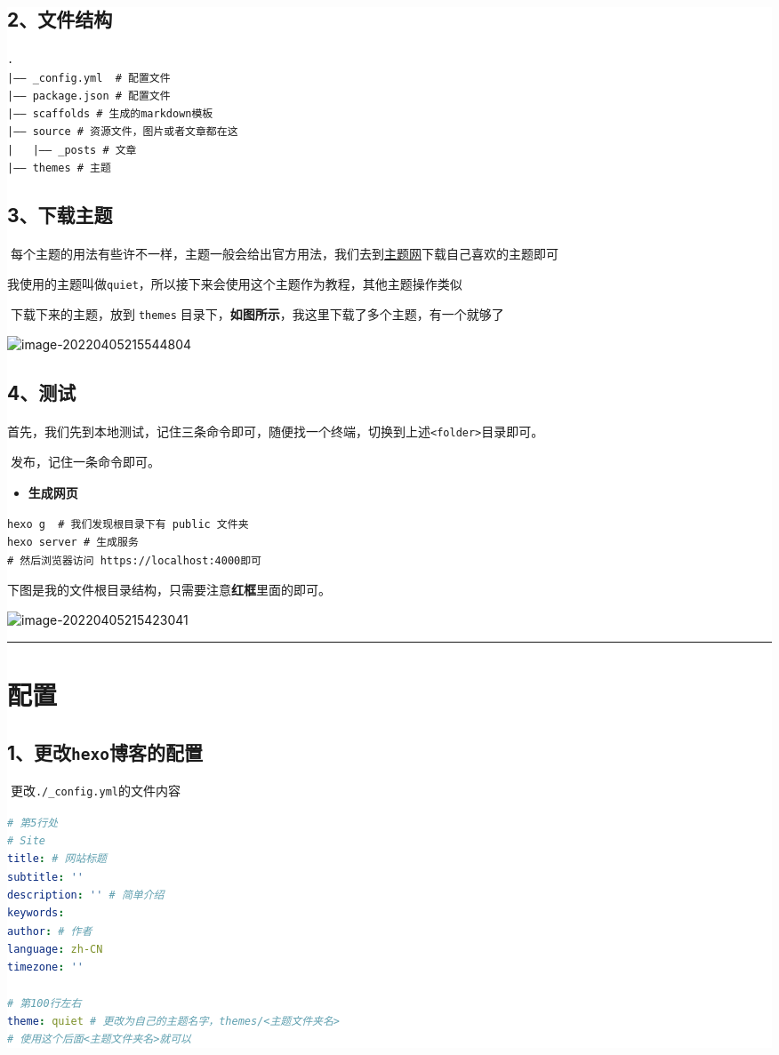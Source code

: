## 2、文件结构

```shell
.
|—— _config.yml  # 配置文件
|—— package.json # 配置文件
|—— scaffolds # 生成的markdown模板
|—— source # 资源文件，图片或者文章都在这
|	|—— _posts # 文章
|—— themes # 主题
```

## 3、下载主题

​	每个主题的用法有些许不一样，主题一般会给出官方用法，我们去到[主题网](https://hexo.io/themes/)下载自己喜欢的主题即可

​	我使用的主题叫做`quiet`，所以接下来会使用这个主题作为教程，其他主题操作类似

​	下载下来的主题，放到 `themes` 目录下，**如图所示**，我这里下载了多个主题，有一个就够了

![image-20220405215544804](http://imagere.oss-cn-beijing.aliyuncs.com/img/20220605141328691309.png)

## 4、测试

​	首先，我们先到本地测试，记住三条命令即可，随便找一个终端，切换到上述`<folder>`目录即可。

​	发布，记住一条命令即可。

- **生成网页**

```shell
hexo g  # 我们发现根目录下有 public 文件夹
hexo server # 生成服务
# 然后浏览器访问 https://localhost:4000即可
```

​	下图是我的文件根目录结构，只需要注意**红框**里面的即可。

![image-20220405215423041](http://imagere.oss-cn-beijing.aliyuncs.com/img/20220605141329444279.png)

---

# 配置

## 1、更改`hexo`博客的配置

​	更改`./_config.yml`的文件内容

```yaml
# 第5行处
# Site
title: # 网站标题
subtitle: ''
description: '' # 简单介绍
keywords:
author: # 作者
language: zh-CN
timezone: ''

# 第100行左右
theme: quiet # 更改为自己的主题名字，themes/<主题文件夹名>
# 使用这个后面<主题文件夹名>就可以
```
